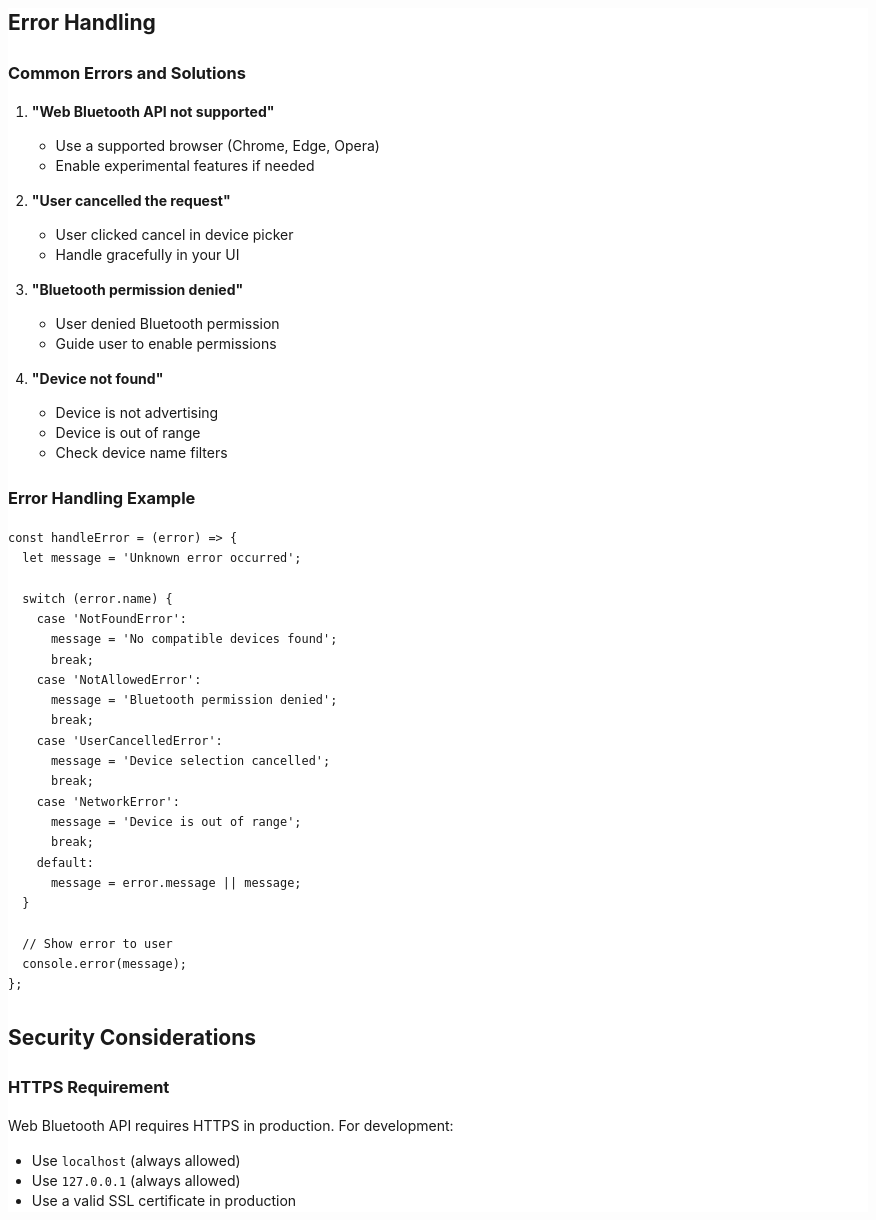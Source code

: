 ## Error Handling

### Common Errors and Solutions

1. **"Web Bluetooth API not supported"**
   - Use a supported browser (Chrome, Edge, Opera)
   - Enable experimental features if needed

2. **"User cancelled the request"**
   - User clicked cancel in device picker
   - Handle gracefully in your UI

3. **"Bluetooth permission denied"**
   - User denied Bluetooth permission
   - Guide user to enable permissions

4. **"Device not found"**
   - Device is not advertising
   - Device is out of range
   - Check device name filters

### Error Handling Example

```tsx
const handleError = (error) => {
  let message = 'Unknown error occurred';
  
  switch (error.name) {
    case 'NotFoundError':
      message = 'No compatible devices found';
      break;
    case 'NotAllowedError':
      message = 'Bluetooth permission denied';
      break;
    case 'UserCancelledError':
      message = 'Device selection cancelled';
      break;
    case 'NetworkError':
      message = 'Device is out of range';
      break;
    default:
      message = error.message || message;
  }
  
  // Show error to user
  console.error(message);
};
```

## Security Considerations

### HTTPS Requirement
Web Bluetooth API requires HTTPS in production. For development:
- Use `localhost` (always allowed)
- Use `127.0.0.1` (always allowed)
- Use a valid SSL certificate in production
